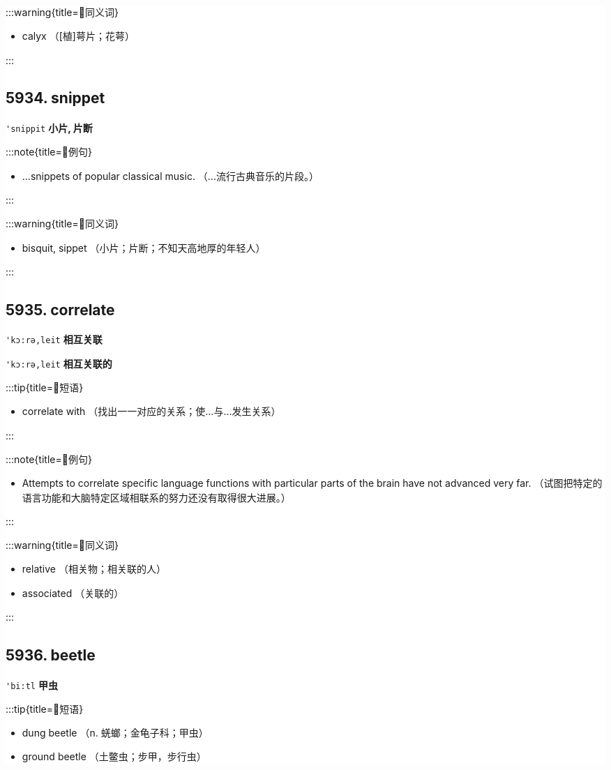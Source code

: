 :::warning{title=🤔同义词}

- calyx （[植]萼片；花萼）

:::


## 5934. snippet

`'snippit`  **小片, 片断**

:::note{title=🎤例句}

- ...snippets of popular classical music. （…流行古典音乐的片段。）

:::

:::warning{title=🤔同义词}

- bisquit, sippet （小片；片断；不知天高地厚的年轻人）

:::


## 5935. correlate

`'kɔ:rə,leit`  **相互关联**

`'kɔ:rə,leit`  **相互关联的**

:::tip{title=🤩短语}

- correlate with （找出一一对应的关系；使…与…发生关系）

:::

:::note{title=🎤例句}

- Attempts to correlate specific language functions with particular parts of the brain have not advanced very far. （试图把特定的语言功能和大脑特定区域相联系的努力还没有取得很大进展。）

:::

:::warning{title=🤔同义词}

- relative （相关物；相关联的人）

- associated （关联的）

:::


## 5936. beetle

`'bi:tl`  **甲虫**

:::tip{title=🤩短语}

- dung beetle （n. 蜣螂；金龟子科；甲虫）

- ground beetle （土鳖虫；步甲，步行虫）
